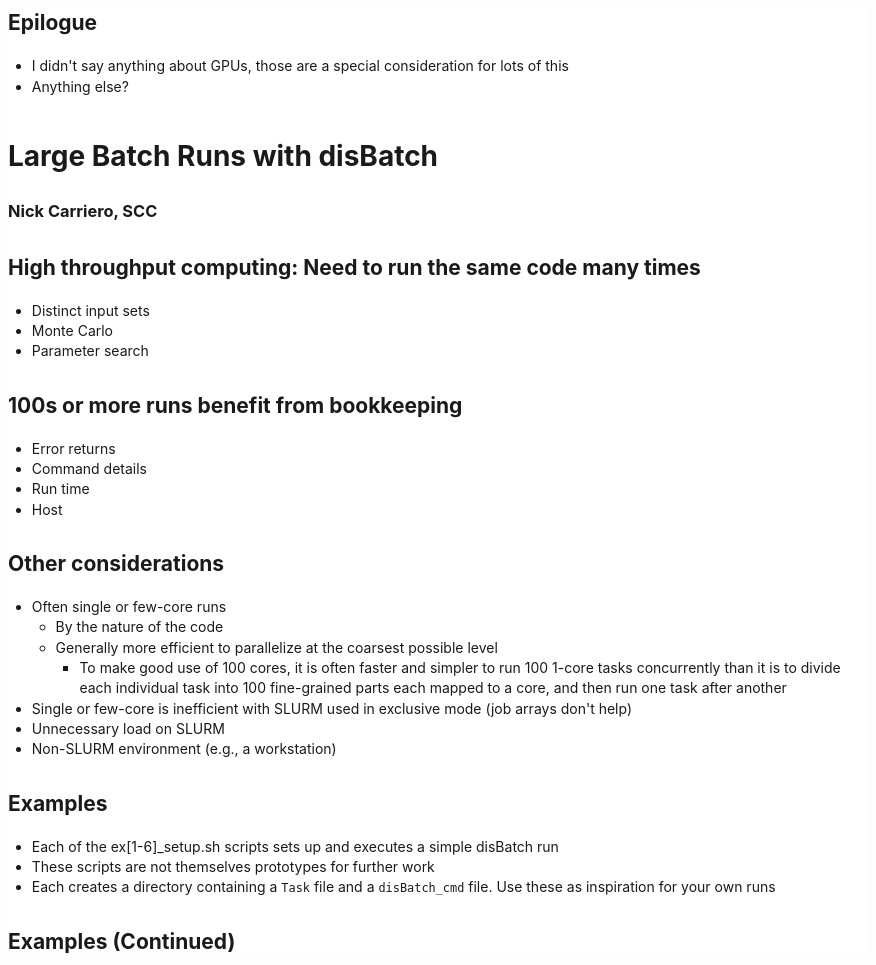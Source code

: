 
## Epilogue

- I didn't say anything about GPUs, those are a special consideration for lots of this
- Anything else?



# Large Batch Runs with disBatch
### Nick Carriero, SCC


## High throughput computing: Need to run the same code many times

- Distinct input sets
- Monte Carlo
- Parameter search


## 100s or more runs benefit from bookkeeping

- Error returns
- Command details
- Run time
- Host


## Other considerations

- Often single or few-core runs
  - By the nature of the code
  - Generally more efficient to parallelize at the coarsest possible level  
    - To make good use of 100 cores, it is often faster and simpler to run 100 1-core tasks concurrently than it is to divide each individual task into 100 fine-grained parts each mapped to a core, and then run one task after another
- Single or few-core is inefficient with SLURM used in exclusive mode (job arrays don't help)
- Unnecessary load on SLURM
- Non-SLURM environment (e.g., a workstation)


## Examples

- Each of the ex[1-6]_setup.sh scripts sets up and executes a simple disBatch run
- These scripts are not themselves prototypes for further work
- Each creates a directory containing a `Task` file and a `disBatch_cmd` file. Use these as inspiration for your own runs


## Examples (Continued)
